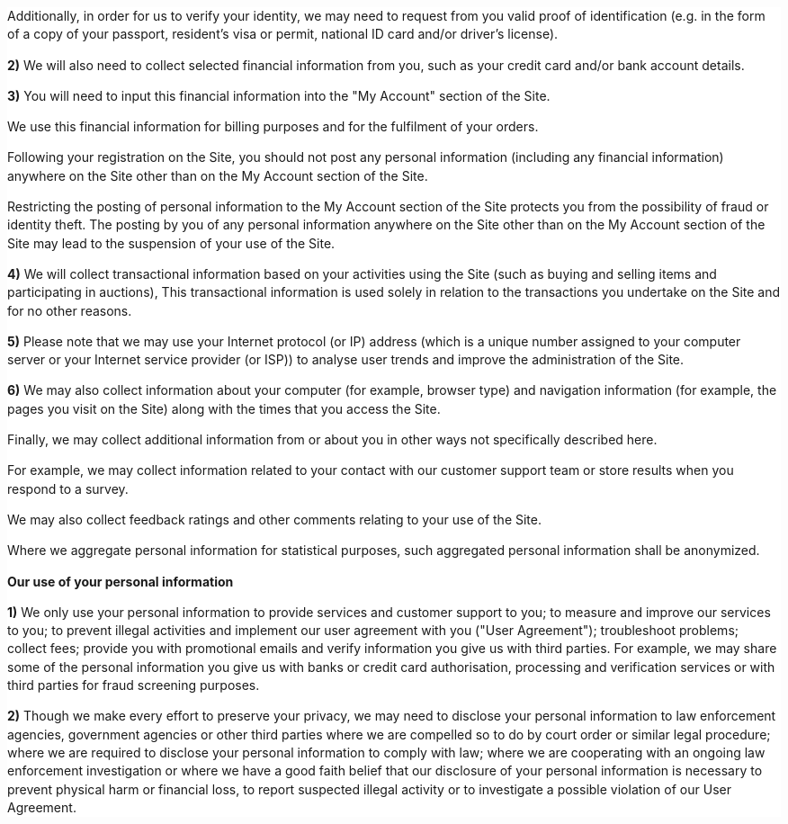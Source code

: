 Additionally, in order for us to verify your identity, we may need to request from you valid proof of identification (e.g. in the form of a copy of your passport, resident’s visa or permit, national ID card and/or driver’s license).

**2)** We will also need to collect selected financial information from you, such as your credit card and/or bank account details.

**3)** You will need to input this financial information into the "My Account" section of the Site. 

We use this financial information for billing purposes and for the fulfilment of your orders. 

Following your registration on the Site, you should not post any personal information (including any financial information) anywhere on the Site other than on the My Account section of the Site. 

Restricting the posting of personal information to the My Account section of the Site protects you from the possibility of fraud or identity theft. The posting by you of any personal information anywhere on the Site other than on the My Account section of the Site may lead to the suspension of your use of the Site. 

**4)** We will collect transactional information based on your activities using the Site (such as buying and selling items and participating in auctions), This transactional information is used solely in relation to the transactions you undertake on the Site and for no other reasons. 

**5)** Please note that we may use your Internet protocol (or IP) address (which is a unique number assigned to your computer server or your Internet service provider (or ISP)) to analyse user trends and improve the administration of the Site. 

**6)** We may also collect information about your computer (for example, browser type) and navigation information (for example, the pages you visit on the Site) along with the times that you access the Site. 

Finally, we may collect additional information from or about you in other ways not specifically described here. 

For example, we may collect information related to your contact with our customer support team or store results when you respond to a survey. 

We may also collect feedback ratings and other comments relating to your use of the Site. 

Where we aggregate personal information for statistical purposes, such aggregated personal information shall be anonymized. 

**Our use of your personal information**

**1)** We only use your personal information to provide services and customer support to you; to measure and improve our services to you; to prevent illegal activities and implement our user agreement with you ("User Agreement"); troubleshoot problems; collect fees; provide you with promotional emails and verify information you give us with third parties. For example, we may share some of the personal information you give us with banks or credit card authorisation, processing and verification services or with third parties for fraud screening purposes.

**2)** Though we make every effort to preserve your privacy, we may need to disclose your personal information to law enforcement agencies, government agencies or other third parties where we are compelled so to do by court order or similar legal procedure; where we are required to disclose your personal information to comply with law; where we are cooperating with an ongoing law enforcement investigation or where we have a good faith belief that our disclosure of your personal information is necessary to prevent physical harm or financial loss, to report suspected illegal activity or to investigate a possible violation of our User Agreement.
